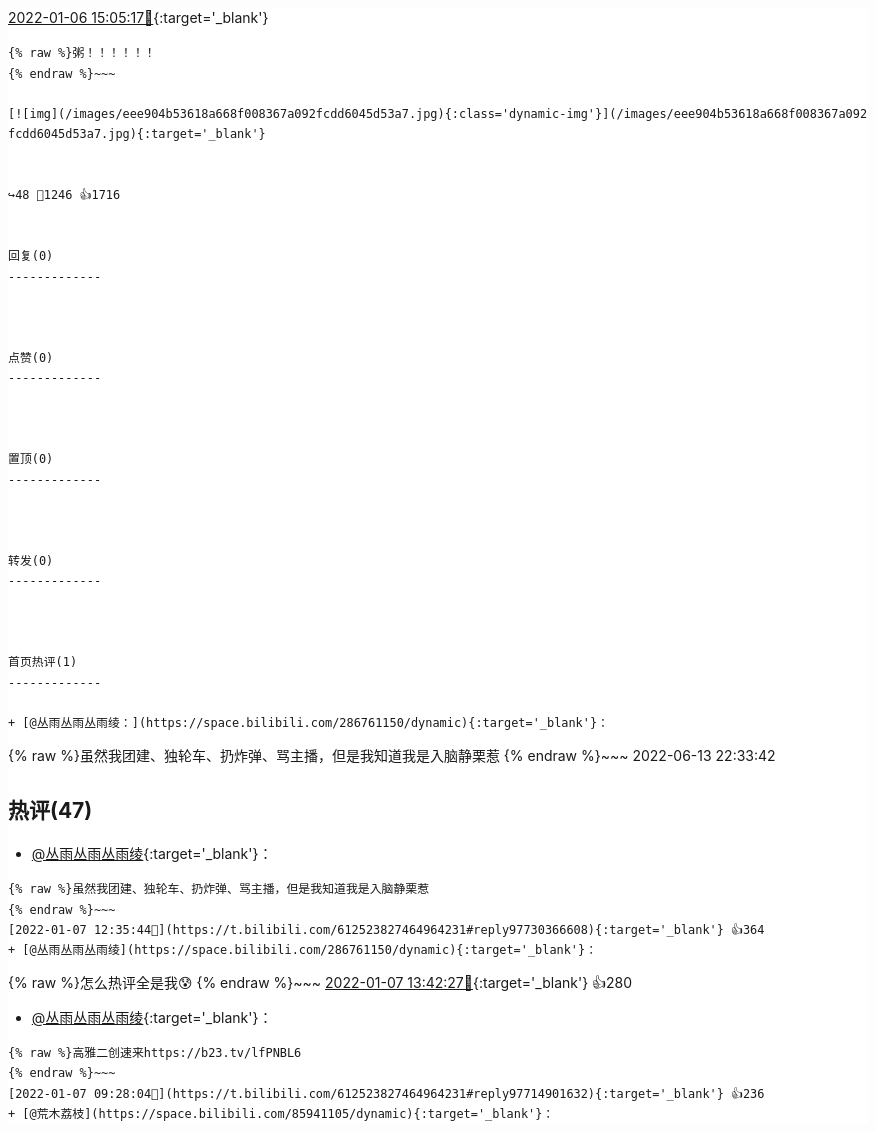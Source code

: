 [2022-01-06 15:05:17🔗](https://t.bilibili.com/612523827464964231){:target='_blank'}

~~~
{% raw %}粥！！！！！！
{% endraw %}~~~

[![img](/images/eee904b53618a668f008367a092fcdd6045d53a7.jpg){:class='dynamic-img'}](/images/eee904b53618a668f008367a092fcdd6045d53a7.jpg){:target='_blank'}


↪️48 💬1246 👍1716


回复(0)
-------------



点赞(0)
-------------



置顶(0)
-------------



转发(0)
-------------



首页热评(1)
-------------

+ [@丛雨丛雨丛雨绫：](https://space.bilibili.com/286761150/dynamic){:target='_blank'}：
~~~
{% raw %}虽然我团建、独轮车、扔炸弹、骂主播，但是我知道我是入脑静栗惹
{% endraw %}~~~
2022-06-13 22:33:42


热评(47)
-------------

+ [@丛雨丛雨丛雨绫](https://space.bilibili.com/286761150/dynamic){:target='_blank'}：
~~~
{% raw %}虽然我团建、独轮车、扔炸弹、骂主播，但是我知道我是入脑静栗惹
{% endraw %}~~~
[2022-01-07 12:35:44🔗](https://t.bilibili.com/612523827464964231#reply97730366608){:target='_blank'} 👍364
+ [@丛雨丛雨丛雨绫](https://space.bilibili.com/286761150/dynamic){:target='_blank'}：
~~~
{% raw %}怎么热评全是我😰
{% endraw %}~~~
[2022-01-07 13:42:27🔗](https://t.bilibili.com/612523827464964231#reply97736860416){:target='_blank'} 👍280
+ [@丛雨丛雨丛雨绫](https://space.bilibili.com/286761150/dynamic){:target='_blank'}：
~~~
{% raw %}高雅二创速来https://b23.tv/lfPNBL6
{% endraw %}~~~
[2022-01-07 09:28:04🔗](https://t.bilibili.com/612523827464964231#reply97714901632){:target='_blank'} 👍236
+ [@荒木荔枝](https://space.bilibili.com/85941105/dynamic){:target='_blank'}：
~~~